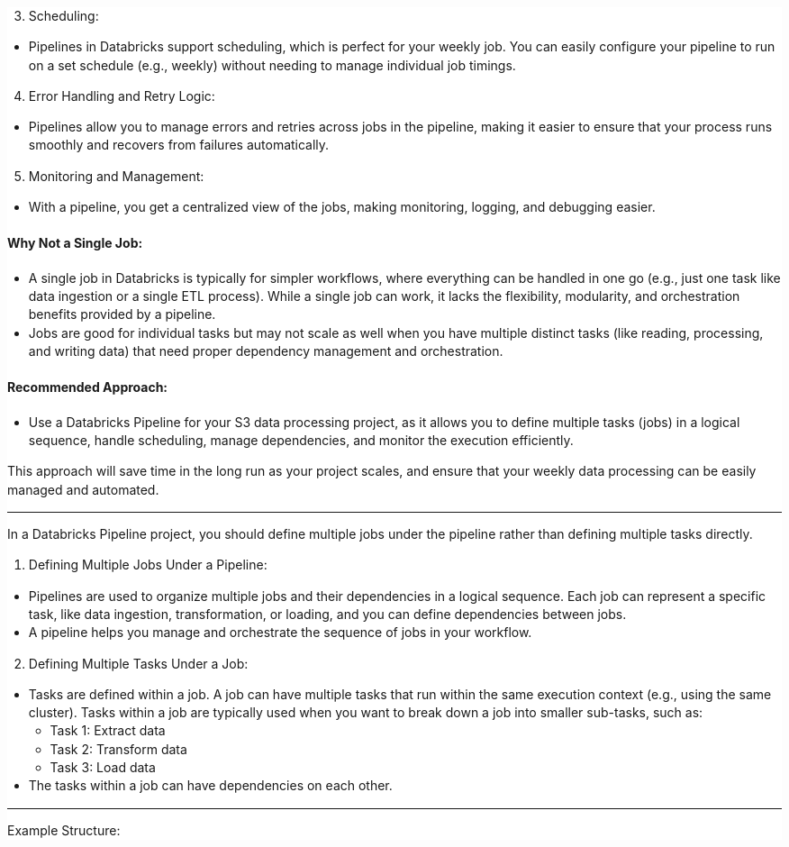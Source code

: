 3.	Scheduling:
-	Pipelines in Databricks support scheduling, which is perfect for your weekly job. You can easily configure your pipeline to run on a set schedule (e.g., weekly) without needing to manage individual job timings.

4.	Error Handling and Retry Logic:
-	Pipelines allow you to manage errors and retries across jobs in the pipeline, making it easier to ensure that your process runs smoothly and recovers from failures automatically.

5.	Monitoring and Management:
-	With a pipeline, you get a centralized view of the jobs, making monitoring, logging, and debugging easier.


#### Why Not a Single Job:

-	A single job in Databricks is typically for simpler workflows, where everything can be handled in one go (e.g., just one task like data ingestion or a single ETL process). While a single job can work, it lacks the flexibility, modularity, and orchestration benefits provided by a pipeline.
-	Jobs are good for individual tasks but may not scale as well when you have multiple distinct tasks (like reading, processing, and writing data) that need proper dependency management and orchestration.

#### Recommended Approach:

-	Use a Databricks Pipeline for your S3 data processing project, as it allows you to define multiple tasks (jobs) in a logical sequence, handle scheduling, manage dependencies, and monitor the execution efficiently.

This approach will save time in the long run as your project scales, and ensure that your weekly data processing can be easily managed and automated.

---
In a Databricks Pipeline project, you should define multiple jobs under the pipeline rather than defining multiple tasks directly. 


1. Defining Multiple Jobs Under a Pipeline:
   
-	Pipelines are used to organize multiple jobs and their dependencies in a logical sequence. Each job can represent a specific task, like data ingestion, transformation, or loading, and you can define dependencies between jobs.
-	A pipeline helps you manage and orchestrate the sequence of jobs in your workflow.

2. Defining Multiple Tasks Under a Job:
   
-	Tasks are defined within a job. A job can have multiple tasks that run within the same execution context (e.g., using the same cluster). Tasks within a job are typically used when you want to break down a job into smaller sub-tasks, such as:
    -	Task 1: Extract data
    -	Task 2: Transform data
    -	Task 3: Load data
-	The tasks within a job can have dependencies on each other.


---

Example Structure:
